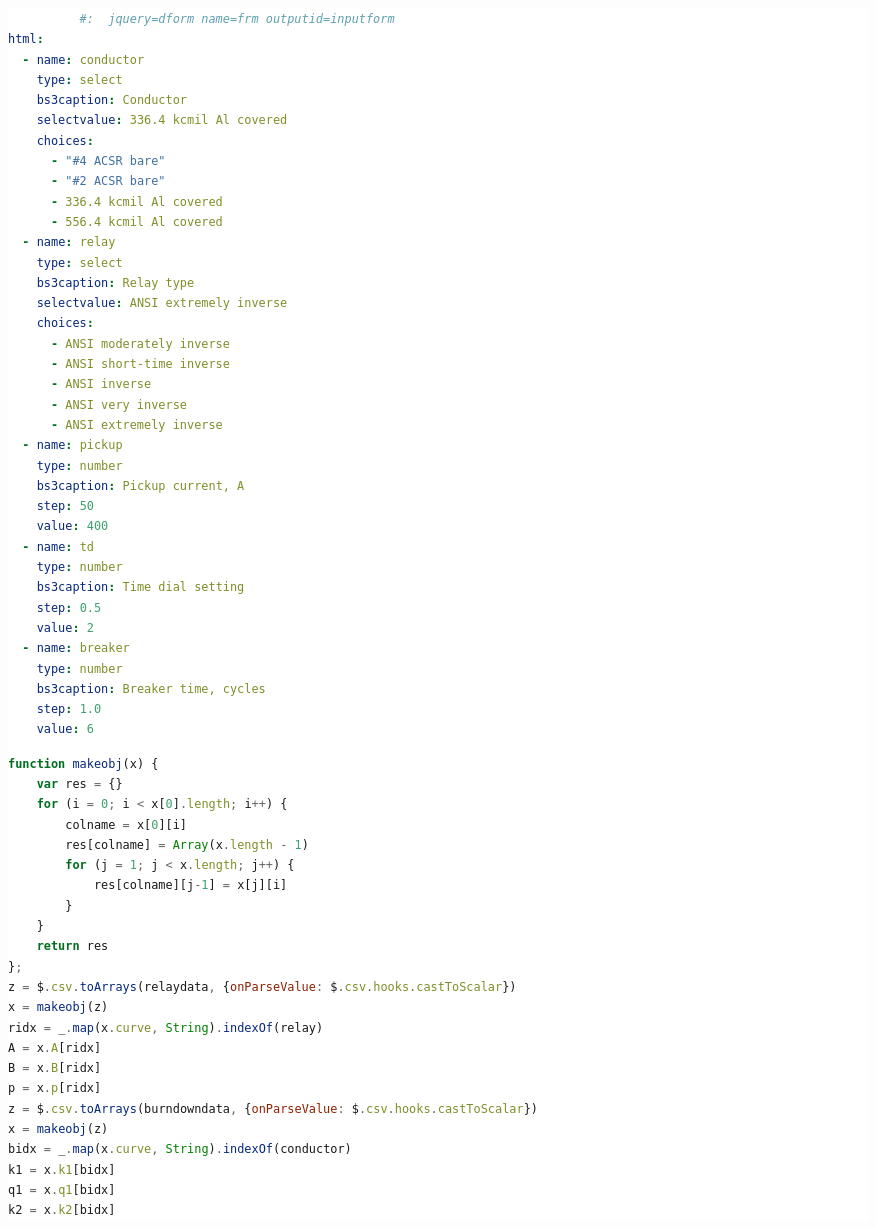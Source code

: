 ```yaml
          #:  jquery=dform name=frm outputid=inputform
html:
  - name: conductor
    type: select
    bs3caption: Conductor
    selectvalue: 336.4 kcmil Al covered
    choices:
      - "#4 ACSR bare"
      - "#2 ACSR bare"
      - 336.4 kcmil Al covered
      - 556.4 kcmil Al covered
  - name: relay
    type: select
    bs3caption: Relay type
    selectvalue: ANSI extremely inverse
    choices:
      - ANSI moderately inverse
      - ANSI short-time inverse
      - ANSI inverse
      - ANSI very inverse
      - ANSI extremely inverse
  - name: pickup
    type: number
    bs3caption: Pickup current, A
    step: 50
    value: 400
  - name: td
    type: number
    bs3caption: Time dial setting
    step: 0.5
    value: 2
  - name: breaker
    type: number
    bs3caption: Breaker time, cycles
    step: 1.0
    value: 6
```



```js
function makeobj(x) {
    var res = {}
    for (i = 0; i < x[0].length; i++) {
        colname = x[0][i]
        res[colname] = Array(x.length - 1)
        for (j = 1; j < x.length; j++) {
            res[colname][j-1] = x[j][i]
        }
    }
    return res
};
z = $.csv.toArrays(relaydata, {onParseValue: $.csv.hooks.castToScalar})
x = makeobj(z)
ridx = _.map(x.curve, String).indexOf(relay)
A = x.A[ridx]
B = x.B[ridx]
p = x.p[ridx]
z = $.csv.toArrays(burndowndata, {onParseValue: $.csv.hooks.castToScalar})
x = makeobj(z)
bidx = _.map(x.curve, String).indexOf(conductor)
k1 = x.k1[bidx]
q1 = x.q1[bidx]
k2 = x.k2[bidx]
```